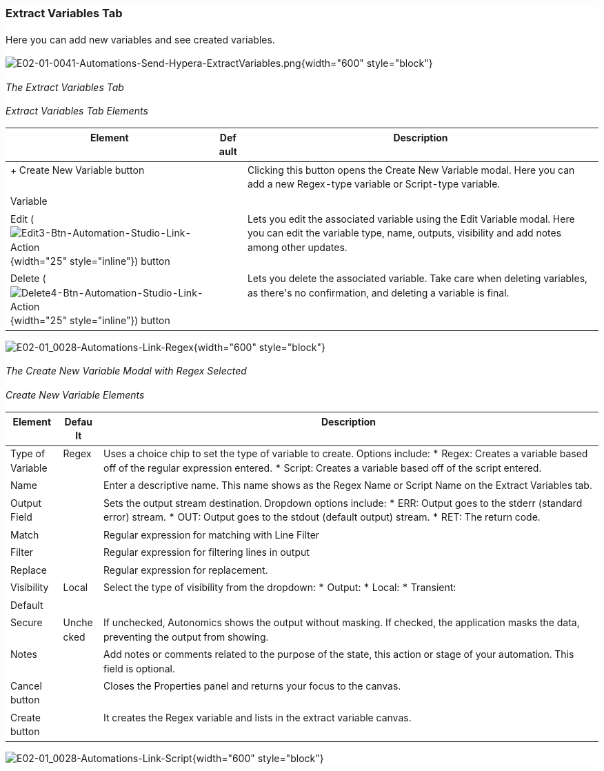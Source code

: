 
### Extract Variables Tab

Here you can add new variables and see created variables.

![E02-01-0041-Automations-Send-Hypera-ExtractVariables.png](E02-01-0041-Automations-Send-Hypera-ExtractVariables.png){width="600" style="block"}

*The Extract Variables Tab*

*Extract Variables Tab Elements*


| Element                                                                                                                                 | Default | Description                                                                                                                                                            |
|-----------------------------------------------------------------------------------------------------------------------------------------|---------|------------------------------------------------------------------------------------------------------------------------------------------------------------------------|
| + Create New Variable button                                                                                                            |         | Clicking this button opens the Create New Variable modal. Here you can add a new Regex-type variable or Script-type variable.                                          |
| Variable                                                                                                                                |         |                                                                                                                                                                        |
| Edit ( ![Edit3-Btn-Automation-Studio-Link-Action](Edit3-Btn-Automation-Studio-Link-Action.png){width="25" style="inline"}) button       |         | Lets you edit the associated variable using the Edit Variable modal. Here you can edit the variable type, name, outputs, visibility and add notes among other updates. |
| Delete ( ![Delete4-Btn-Automation-Studio-Link-Action](Delete4-Btn-Automation-Studio-Link-Action.png){width="25" style="inline"}) button |         | Lets you delete the associated variable. Take care when deleting variables, as there's no confirmation, and deleting a variable is final.                              |



![E02-01_0028-Automations-Link-Regex](E02-01_0028-Automations-Link-Regex.png){width="600" style="block"}

*The Create New Variable Modal with Regex Selected*

*Create New Variable Elements*

| Element          | Default   | Description                                                                                                                                                                                                       |
|------------------|-----------|-------------------------------------------------------------------------------------------------------------------------------------------------------------------------------------------------------------------|
| Type of Variable | Regex     | Uses a choice chip to set the type of variable to create. Options include: * Regex: Creates a variable based off of the regular expression entered. * Script: Creates a variable based off of the script entered. |
| Name             |           | Enter a descriptive name. This name shows as the Regex Name or Script Name on the Extract Variables tab.                                                                                                          |
| Output Field     |           | Sets the output stream destination. Dropdown options include: * ERR: Output goes to the stderr (standard error) stream. * OUT: Output goes to the stdout (default output) stream. * RET: The return code.         |
| Match            |           | Regular expression for matching with Line Filter                                                                                                                                                                  |
| Filter           |           | Regular expression for filtering lines in output                                                                                                                                                                  |
| Replace          |           | Regular expression for replacement.                                                                                                                                                                               |
| Visibility       | Local     | Select the type of visibility from the dropdown: * Output: * Local: * Transient:                                                                                                                                  |
| Default          |           |                                                                                                                                                                                                                   |
| Secure           | Unchecked | If unchecked, Autonomics shows the output without masking. If checked, the application masks the data, preventing the output from showing.                                                       |
| Notes            |           | Add notes or comments related to the purpose of the state, this action or stage of your automation. This field is optional.                                                                                       |
| Cancel button    |           | Closes the Properties panel and returns your focus to the canvas.                                                                                                                                                 |
| Create button    |           | It creates the Regex variable and lists in the extract variable canvas.                                                                                                                                           |



![E02-01_0028-Automations-Link-Script](E02-01_0028-Automations-Link-Script.png){width="600" style="block"}
